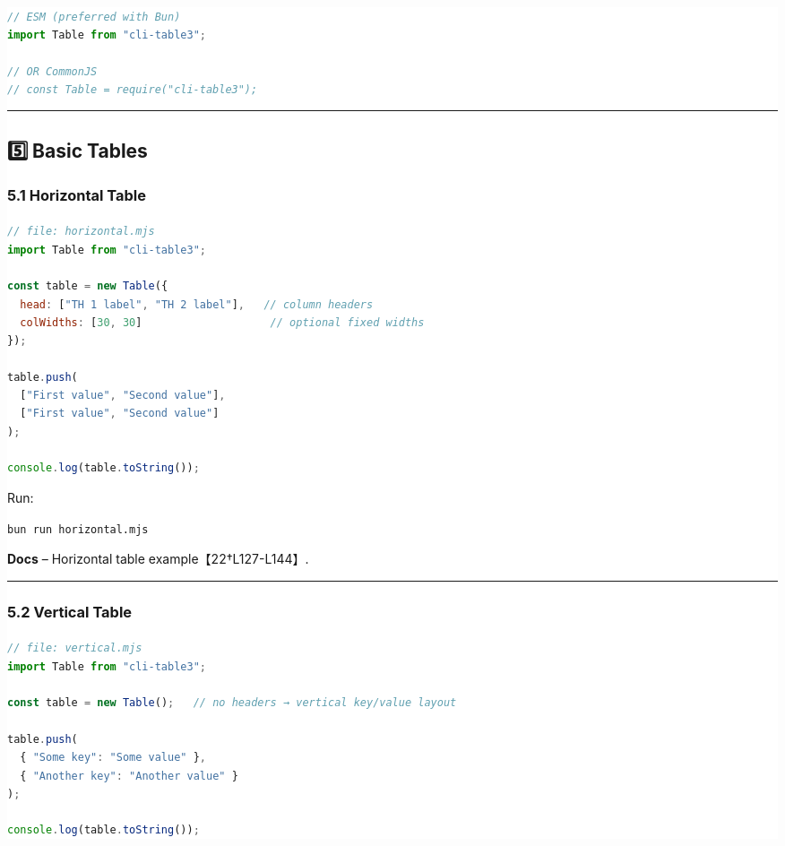 ```js
// ESM (preferred with Bun)
import Table from "cli-table3";

// OR CommonJS
// const Table = require("cli-table3");
```

---

## 5️⃣  Basic Tables  

### 5.1 Horizontal Table  

```js
// file: horizontal.mjs
import Table from "cli-table3";

const table = new Table({
  head: ["TH 1 label", "TH 2 label"],   // column headers
  colWidths: [30, 30]                    // optional fixed widths
});

table.push(
  ["First value", "Second value"],
  ["First value", "Second value"]
);

console.log(table.toString());
```

Run:

```bash
bun run horizontal.mjs
```

**Docs** – Horizontal table example【22†L127-L144】.

---

### 5.2 Vertical Table  

```js
// file: vertical.mjs
import Table from "cli-table3";

const table = new Table();   // no headers → vertical key/value layout

table.push(
  { "Some key": "Some value" },
  { "Another key": "Another value" }
);

console.log(table.toString());
```
